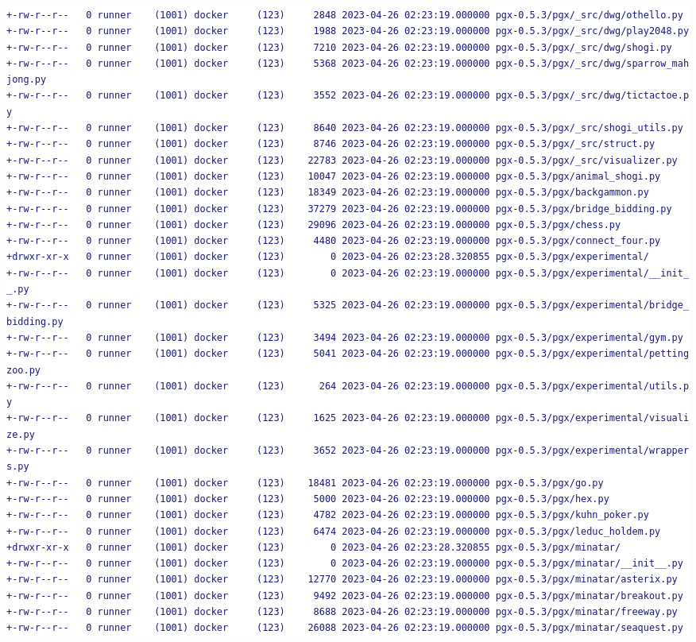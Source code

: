 ```diff
+-rw-r--r--   0 runner    (1001) docker     (123)     2848 2023-04-26 02:23:19.000000 pgx-0.5.3/pgx/_src/dwg/othello.py
+-rw-r--r--   0 runner    (1001) docker     (123)     1988 2023-04-26 02:23:19.000000 pgx-0.5.3/pgx/_src/dwg/play2048.py
+-rw-r--r--   0 runner    (1001) docker     (123)     7210 2023-04-26 02:23:19.000000 pgx-0.5.3/pgx/_src/dwg/shogi.py
+-rw-r--r--   0 runner    (1001) docker     (123)     5368 2023-04-26 02:23:19.000000 pgx-0.5.3/pgx/_src/dwg/sparrow_mahjong.py
+-rw-r--r--   0 runner    (1001) docker     (123)     3552 2023-04-26 02:23:19.000000 pgx-0.5.3/pgx/_src/dwg/tictactoe.py
+-rw-r--r--   0 runner    (1001) docker     (123)     8640 2023-04-26 02:23:19.000000 pgx-0.5.3/pgx/_src/shogi_utils.py
+-rw-r--r--   0 runner    (1001) docker     (123)     8746 2023-04-26 02:23:19.000000 pgx-0.5.3/pgx/_src/struct.py
+-rw-r--r--   0 runner    (1001) docker     (123)    22783 2023-04-26 02:23:19.000000 pgx-0.5.3/pgx/_src/visualizer.py
+-rw-r--r--   0 runner    (1001) docker     (123)    10047 2023-04-26 02:23:19.000000 pgx-0.5.3/pgx/animal_shogi.py
+-rw-r--r--   0 runner    (1001) docker     (123)    18349 2023-04-26 02:23:19.000000 pgx-0.5.3/pgx/backgammon.py
+-rw-r--r--   0 runner    (1001) docker     (123)    37279 2023-04-26 02:23:19.000000 pgx-0.5.3/pgx/bridge_bidding.py
+-rw-r--r--   0 runner    (1001) docker     (123)    29096 2023-04-26 02:23:19.000000 pgx-0.5.3/pgx/chess.py
+-rw-r--r--   0 runner    (1001) docker     (123)     4480 2023-04-26 02:23:19.000000 pgx-0.5.3/pgx/connect_four.py
+drwxr-xr-x   0 runner    (1001) docker     (123)        0 2023-04-26 02:23:28.320855 pgx-0.5.3/pgx/experimental/
+-rw-r--r--   0 runner    (1001) docker     (123)        0 2023-04-26 02:23:19.000000 pgx-0.5.3/pgx/experimental/__init__.py
+-rw-r--r--   0 runner    (1001) docker     (123)     5325 2023-04-26 02:23:19.000000 pgx-0.5.3/pgx/experimental/bridge_bidding.py
+-rw-r--r--   0 runner    (1001) docker     (123)     3494 2023-04-26 02:23:19.000000 pgx-0.5.3/pgx/experimental/gym.py
+-rw-r--r--   0 runner    (1001) docker     (123)     5041 2023-04-26 02:23:19.000000 pgx-0.5.3/pgx/experimental/pettingzoo.py
+-rw-r--r--   0 runner    (1001) docker     (123)      264 2023-04-26 02:23:19.000000 pgx-0.5.3/pgx/experimental/utils.py
+-rw-r--r--   0 runner    (1001) docker     (123)     1625 2023-04-26 02:23:19.000000 pgx-0.5.3/pgx/experimental/visualize.py
+-rw-r--r--   0 runner    (1001) docker     (123)     3652 2023-04-26 02:23:19.000000 pgx-0.5.3/pgx/experimental/wrappers.py
+-rw-r--r--   0 runner    (1001) docker     (123)    18481 2023-04-26 02:23:19.000000 pgx-0.5.3/pgx/go.py
+-rw-r--r--   0 runner    (1001) docker     (123)     5000 2023-04-26 02:23:19.000000 pgx-0.5.3/pgx/hex.py
+-rw-r--r--   0 runner    (1001) docker     (123)     4782 2023-04-26 02:23:19.000000 pgx-0.5.3/pgx/kuhn_poker.py
+-rw-r--r--   0 runner    (1001) docker     (123)     6474 2023-04-26 02:23:19.000000 pgx-0.5.3/pgx/leduc_holdem.py
+drwxr-xr-x   0 runner    (1001) docker     (123)        0 2023-04-26 02:23:28.320855 pgx-0.5.3/pgx/minatar/
+-rw-r--r--   0 runner    (1001) docker     (123)        0 2023-04-26 02:23:19.000000 pgx-0.5.3/pgx/minatar/__init__.py
+-rw-r--r--   0 runner    (1001) docker     (123)    12770 2023-04-26 02:23:19.000000 pgx-0.5.3/pgx/minatar/asterix.py
+-rw-r--r--   0 runner    (1001) docker     (123)     9492 2023-04-26 02:23:19.000000 pgx-0.5.3/pgx/minatar/breakout.py
+-rw-r--r--   0 runner    (1001) docker     (123)     8688 2023-04-26 02:23:19.000000 pgx-0.5.3/pgx/minatar/freeway.py
+-rw-r--r--   0 runner    (1001) docker     (123)    26088 2023-04-26 02:23:19.000000 pgx-0.5.3/pgx/minatar/seaquest.py
```